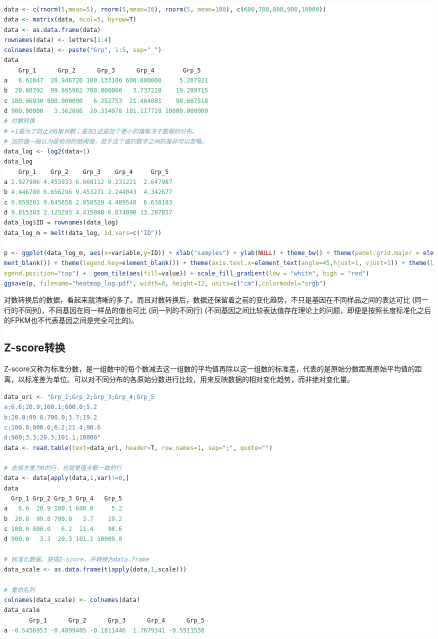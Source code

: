 ```R
data <- c(rnorm(5,mean=5), rnorm(5,mean=20), rnorm(5, mean=100), c(600,700,800,900,10000))
data <- matrix(data, ncol=5, byrow=T)
data <- as.data.frame(data)
rownames(data) <- letters[1:4]
colnames(data) <- paste("Grp", 1:5, sep="_")
data
    Grp_1      Grp_2      Grp_3      Grp_4        Grp_5
a   6.61047  20.946720 100.133106 600.000000     5.267921
b  20.80792  99.865962 700.000000   3.737228    19.289715
c 100.06930 800.000000   6.252753  21.464081    98.607518
d 900.00000   3.362886  20.334078 101.117728 10000.000000
# 对数转换
# +1是为了防止对0取对数；是加1还是加个更小的值取决于数据的分布。
# 加的值一般认为是检测的低阈值，低于这个值的数字之间的差异可以忽略。
data_log <- log2(data+1)
data_log
    Grp_1    Grp_2    Grp_3    Grp_4     Grp_5
a 2.927986 4.455933 6.660112 9.231221  2.647987
b 4.446780 6.656296 9.453271 2.244043  4.342677
c 6.659201 9.645658 2.858529 4.489548  6.638183
d 9.815383 2.125283 4.415088 6.674090 13.287857
data_log$ID = rownames(data_log)
data_log_m = melt(data_log, id.vars=c("ID"))
 
p <- ggplot(data_log_m, aes(x=variable,y=ID)) + xlab("samples") + ylab(NULL) + theme_bw() + theme(panel.grid.major = element_blank()) + theme(legend.key=element_blank()) + theme(axis.text.x=element_text(angle=45,hjust=1, vjust=1)) + theme(legend.position="top") +  geom_tile(aes(fill=value)) + scale_fill_gradient(low = "white", high = "red")
ggsave(p, filename="heatmap_log.pdf", width=8, height=12, units=c("cm"),colormodel="srgb")
```

对数转换后的数据，看起来就清晰的多了。而且对数转换后，数据还保留着之前的变化趋势，不只是基因在不同样品之间的表达可比 (同一行的不同列)，不同基因在同一样品的值也可比 (同一列的不同行) (不同基因之间比较表达值存在理论上的问题，即便是按照长度标准化之后的FPKM也不代表基因之间是完全可比的)。

## Z-score转换

Z-score又称为标准分数，是一组数中的每个数减去这一组数的平均值再除以这一组数的标准差，代表的是原始分数距离原始平均值的距离，以标准差为单位。可以对不同分布的各原始分数进行比较，用来反映数据的相对变化趋势，而非绝对变化量。

```R
data_ori <- "Grp_1;Grp_2;Grp_3;Grp_4;Grp_5
a;6.6;20.9;100.1;600.0;5.2
b;20.8;99.8;700.0;3.7;19.2
c;100.0;800.0;6.2;21.4;98.6
d;900;3.3;20.3;101.1;10000"
data <- read.table(text=data_ori, header=T, row.names=1, sep=";", quote="")
  
# 去掉方差为0的行，也就是值全都一致的行
data <- data[apply(data,1,var)!=0,]
data
  Grp_1 Grp_2 Grp_3 Grp_4   Grp_5
a   6.6  20.9 100.1 600.0     5.2
b  20.8  99.8 700.0   3.7    19.2
c 100.0 800.0   6.2  21.4    98.6
d 900.0   3.3  20.3 101.1 10000.0
 
# 标准化数据，获得Z-score，并转换为data.frame
data_scale <- as.data.frame(t(apply(data,1,scale)))
  
# 重命名列
colnames(data_scale) <- colnames(data)
data_scale
       Grp_1      Grp_2      Grp_3      Grp_4      Grp_5
a -0.5456953 -0.4899405 -0.1811446  1.7679341 -0.5511538
```